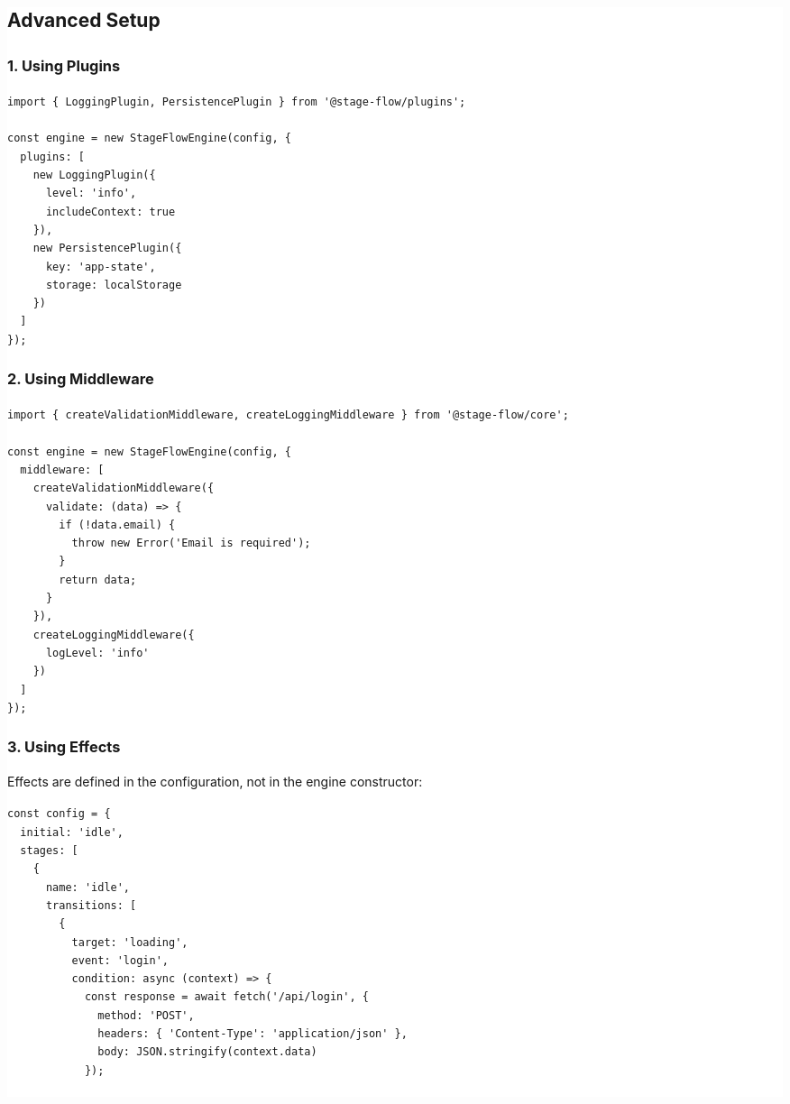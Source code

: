 ## Advanced Setup

### 1. Using Plugins

```tsx
import { LoggingPlugin, PersistencePlugin } from '@stage-flow/plugins';

const engine = new StageFlowEngine(config, {
  plugins: [
    new LoggingPlugin({
      level: 'info',
      includeContext: true
    }),
    new PersistencePlugin({
      key: 'app-state',
      storage: localStorage
    })
  ]
});
```

### 2. Using Middleware

```tsx
import { createValidationMiddleware, createLoggingMiddleware } from '@stage-flow/core';

const engine = new StageFlowEngine(config, {
  middleware: [
    createValidationMiddleware({
      validate: (data) => {
        if (!data.email) {
          throw new Error('Email is required');
        }
        return data;
      }
    }),
    createLoggingMiddleware({
      logLevel: 'info'
    })
  ]
});
```

### 3. Using Effects

Effects are defined in the configuration, not in the engine constructor:

```tsx
const config = {
  initial: 'idle',
  stages: [
    {
      name: 'idle',
      transitions: [
        {
          target: 'loading',
          event: 'login',
          condition: async (context) => {
            const response = await fetch('/api/login', {
              method: 'POST',
              headers: { 'Content-Type': 'application/json' },
              body: JSON.stringify(context.data)
            });
            
```